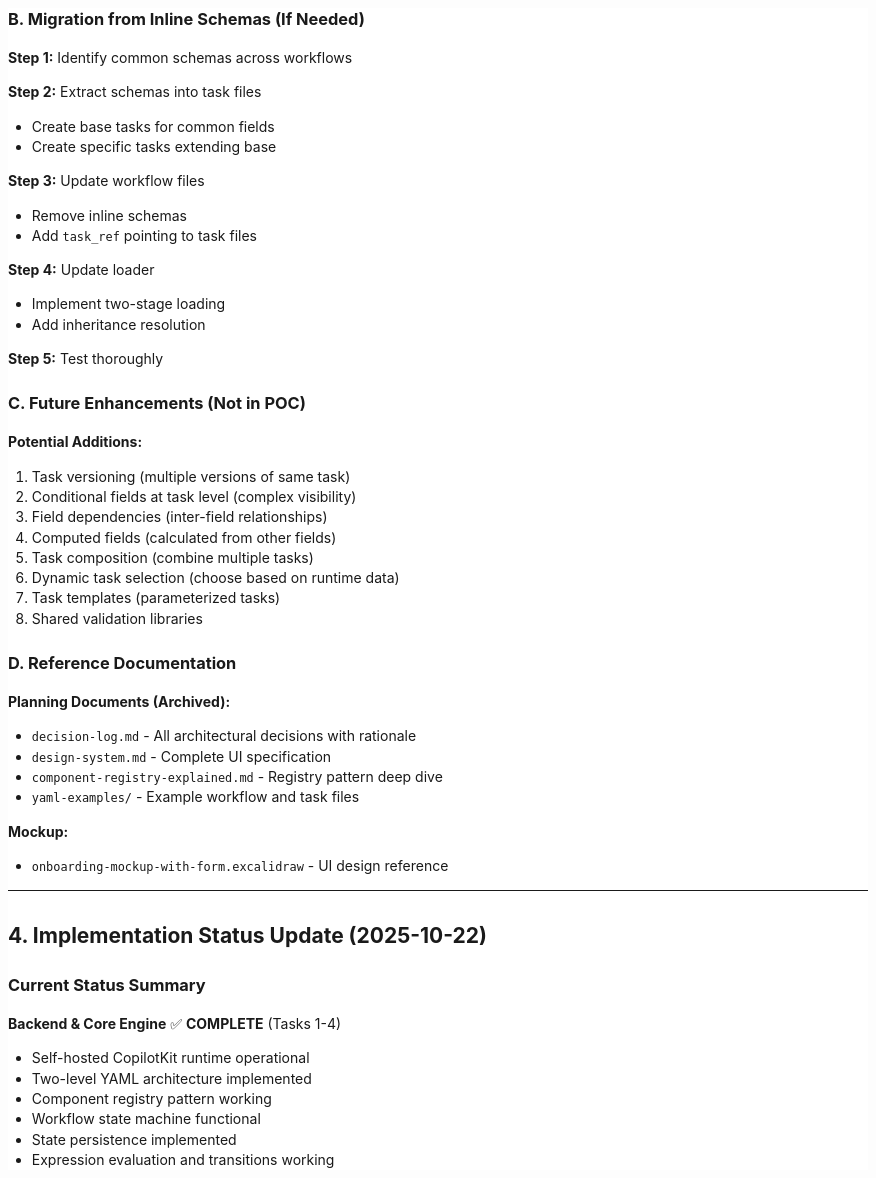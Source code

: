 ### B. Migration from Inline Schemas (If Needed)

**Step 1:** Identify common schemas across workflows

**Step 2:** Extract schemas into task files
- Create base tasks for common fields
- Create specific tasks extending base

**Step 3:** Update workflow files
- Remove inline schemas
- Add `task_ref` pointing to task files

**Step 4:** Update loader
- Implement two-stage loading
- Add inheritance resolution

**Step 5:** Test thoroughly

### C. Future Enhancements (Not in POC)

**Potential Additions:**
1. Task versioning (multiple versions of same task)
2. Conditional fields at task level (complex visibility)
3. Field dependencies (inter-field relationships)
4. Computed fields (calculated from other fields)
5. Task composition (combine multiple tasks)
6. Dynamic task selection (choose based on runtime data)
7. Task templates (parameterized tasks)
8. Shared validation libraries

### D. Reference Documentation

**Planning Documents (Archived):**
- `decision-log.md` - All architectural decisions with rationale
- `design-system.md` - Complete UI specification
- `component-registry-explained.md` - Registry pattern deep dive
- `yaml-examples/` - Example workflow and task files

**Mockup:**
- `onboarding-mockup-with-form.excalidraw` - UI design reference

---

## 4. Implementation Status Update (2025-10-22)

### Current Status Summary

**Backend & Core Engine** ✅ **COMPLETE** (Tasks 1-4)
- Self-hosted CopilotKit runtime operational
- Two-level YAML architecture implemented
- Component registry pattern working
- Workflow state machine functional
- State persistence implemented
- Expression evaluation and transitions working
